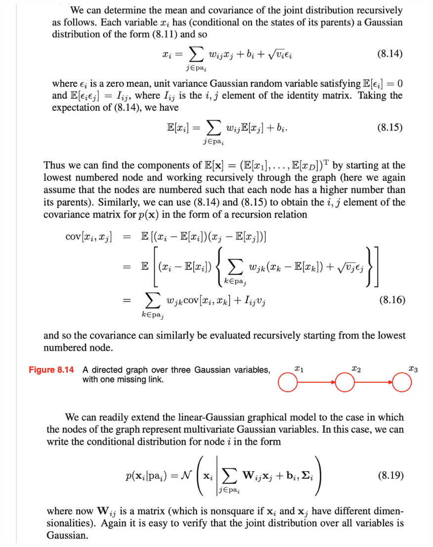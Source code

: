 > ![](1_Bayes_Networks.assets/image-20240304123204762.png)![](1_Bayes_Networks.assets/image-20240304123325580.png)![](1_Bayes_Networks.assets/image-20240304123358421.png)![](1_Bayes_Networks.assets/image-20240304124510675.png)
